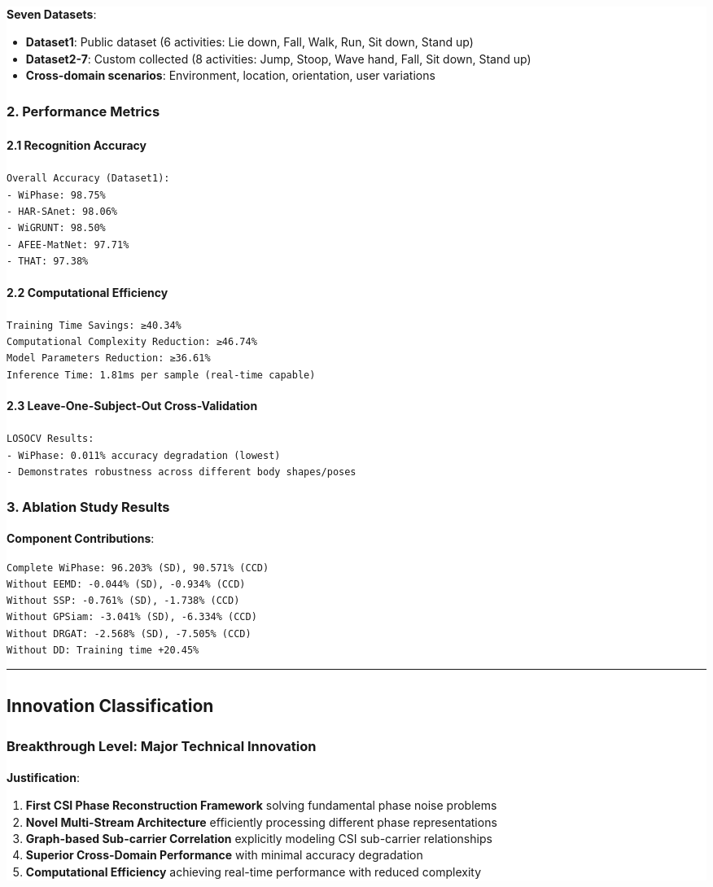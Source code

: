 **Seven Datasets**:
- **Dataset1**: Public dataset (6 activities: Lie down, Fall, Walk, Run, Sit down, Stand up)
- **Dataset2-7**: Custom collected (8 activities: Jump, Stoop, Wave hand, Fall, Sit down, Stand up)
- **Cross-domain scenarios**: Environment, location, orientation, user variations

### 2. Performance Metrics

#### **2.1 Recognition Accuracy**
```
Overall Accuracy (Dataset1):
- WiPhase: 98.75%
- HAR-SAnet: 98.06%
- WiGRUNT: 98.50%
- AFEE-MatNet: 97.71%
- THAT: 97.38%
```

#### **2.2 Computational Efficiency**
```
Training Time Savings: ≥40.34%
Computational Complexity Reduction: ≥46.74%
Model Parameters Reduction: ≥36.61%
Inference Time: 1.81ms per sample (real-time capable)
```

#### **2.3 Leave-One-Subject-Out Cross-Validation**
```
LOSOCV Results:
- WiPhase: 0.011% accuracy degradation (lowest)
- Demonstrates robustness across different body shapes/poses
```

### 3. Ablation Study Results

**Component Contributions**:
```
Complete WiPhase: 96.203% (SD), 90.571% (CCD)
Without EEMD: -0.044% (SD), -0.934% (CCD)
Without SSP: -0.761% (SD), -1.738% (CCD)
Without GPSiam: -3.041% (SD), -6.334% (CCD)
Without DRGAT: -2.568% (SD), -7.505% (CCD)
Without DD: Training time +20.45%
```

---

## Innovation Classification

### Breakthrough Level: **Major Technical Innovation**

**Justification**:
1. **First CSI Phase Reconstruction Framework** solving fundamental phase noise problems
2. **Novel Multi-Stream Architecture** efficiently processing different phase representations
3. **Graph-based Sub-carrier Correlation** explicitly modeling CSI sub-carrier relationships
4. **Superior Cross-Domain Performance** with minimal accuracy degradation
5. **Computational Efficiency** achieving real-time performance with reduced complexity
